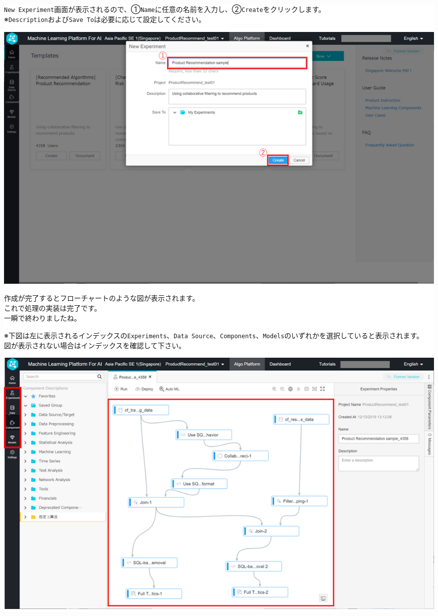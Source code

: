 
`New Experiment`画面が表示されるので、①`Name`に任意の名前を入力し、②`Create`をクリックします。  
※`Description`および`Save To`は必要に応じて設定してください。

![img](https://raw.githubusercontent.com/sbopsv/cloud-tech/master/content/usecase-AI/AI_images_26006613482349500/20191217132646.png "img")


作成が完了するとフローチャートのような図が表示されます。  
これで処理の実装は完了です。  
一瞬で終わりましたね。

※下図は左に表示されるインデックスの`Experiments`、`Data Source`、`Components`、`Models`のいずれかを選択していると表示されます。  
図が表示されない場合はインデックスを確認して下さい。

![img](https://raw.githubusercontent.com/sbopsv/cloud-tech/master/content/usecase-AI/AI_images_26006613482349500/20191217135557.png "img")